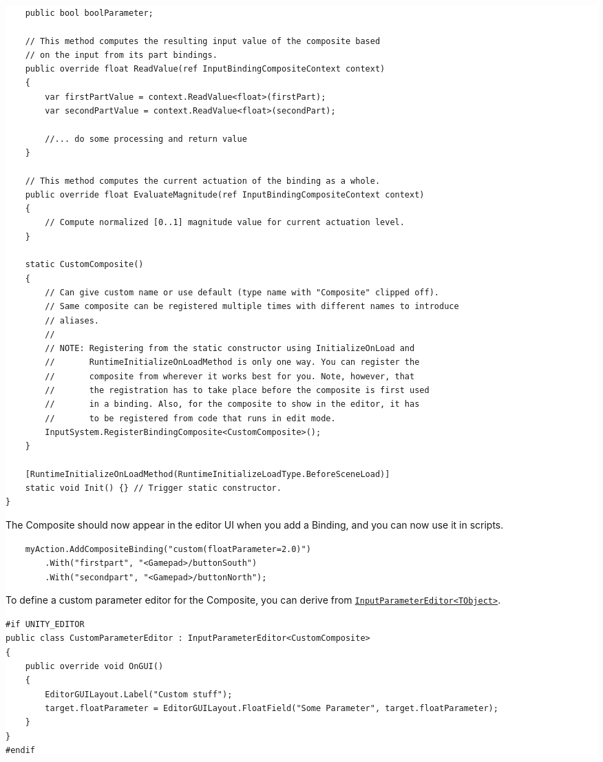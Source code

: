 ```CSharp
    public bool boolParameter;

    // This method computes the resulting input value of the composite based
    // on the input from its part bindings.
    public override float ReadValue(ref InputBindingCompositeContext context)
    {
        var firstPartValue = context.ReadValue<float>(firstPart);
        var secondPartValue = context.ReadValue<float>(secondPart);

        //... do some processing and return value
    }

    // This method computes the current actuation of the binding as a whole.
    public override float EvaluateMagnitude(ref InputBindingCompositeContext context)
    {
        // Compute normalized [0..1] magnitude value for current actuation level.
    }

    static CustomComposite()
    {
        // Can give custom name or use default (type name with "Composite" clipped off).
        // Same composite can be registered multiple times with different names to introduce
        // aliases.
        //
        // NOTE: Registering from the static constructor using InitializeOnLoad and
        //       RuntimeInitializeOnLoadMethod is only one way. You can register the
        //       composite from wherever it works best for you. Note, however, that
        //       the registration has to take place before the composite is first used
        //       in a binding. Also, for the composite to show in the editor, it has
        //       to be registered from code that runs in edit mode.
        InputSystem.RegisterBindingComposite<CustomComposite>();
    }

    [RuntimeInitializeOnLoadMethod(RuntimeInitializeLoadType.BeforeSceneLoad)]
    static void Init() {} // Trigger static constructor.
}
```

The Composite should now appear in the editor UI when you add a Binding, and you can now use it in scripts.

```CSharp
    myAction.AddCompositeBinding("custom(floatParameter=2.0)")
        .With("firstpart", "<Gamepad>/buttonSouth")
        .With("secondpart", "<Gamepad>/buttonNorth");
```

To define a custom parameter editor for the Composite, you can derive from  [`InputParameterEditor<TObject>`](../api/UnityEngine.InputSystem.Editor.InputParameterEditor-1.html).

```CSharp
#if UNITY_EDITOR
public class CustomParameterEditor : InputParameterEditor<CustomComposite>
{
    public override void OnGUI()
    {
        EditorGUILayout.Label("Custom stuff");
        target.floatParameter = EditorGUILayout.FloatField("Some Parameter", target.floatParameter);
    }
}
#endif
```
